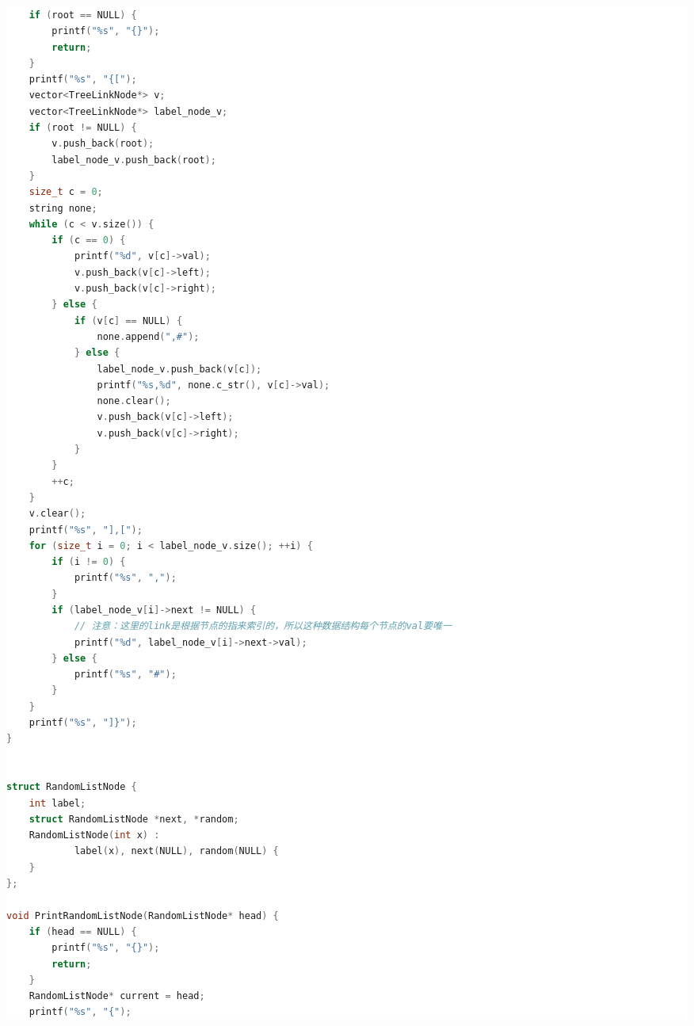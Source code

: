 ```cpp
	if (root == NULL) {
		printf("%s", "{}");
		return;
	}
	printf("%s", "{[");
	vector<TreeLinkNode*> v;
	vector<TreeLinkNode*> label_node_v;
	if (root != NULL) {
		v.push_back(root);
		label_node_v.push_back(root);
	}
	size_t c = 0;
	string none;
	while (c < v.size()) {
		if (c == 0) {
			printf("%d", v[c]->val);
			v.push_back(v[c]->left);
			v.push_back(v[c]->right);
		} else {
			if (v[c] == NULL) {
				none.append(",#");
			} else {
				label_node_v.push_back(v[c]);
				printf("%s,%d", none.c_str(), v[c]->val);
				none.clear();
				v.push_back(v[c]->left);
				v.push_back(v[c]->right);
			}
		}
		++c;
	}
	v.clear();
	printf("%s", "],[");
	for (size_t i = 0; i < label_node_v.size(); ++i) {
		if (i != 0) {
			printf("%s", ",");
		}
		if (label_node_v[i]->next != NULL) {
			// 注意：这里的link是根据节点的指来索引的，所以这种数据结构每个节点的val要唯一
			printf("%d", label_node_v[i]->next->val);
		} else {
			printf("%s", "#");
		}
	}
	printf("%s", "]}");
}


struct RandomListNode {
	int label;
	struct RandomListNode *next, *random;
	RandomListNode(int x) :
			label(x), next(NULL), random(NULL) {
	}
};

void PrintRandomListNode(RandomListNode* head) {
	if (head == NULL) {
		printf("%s", "{}");
		return;
	}
	RandomListNode* current = head;
	printf("%s", "{");
```